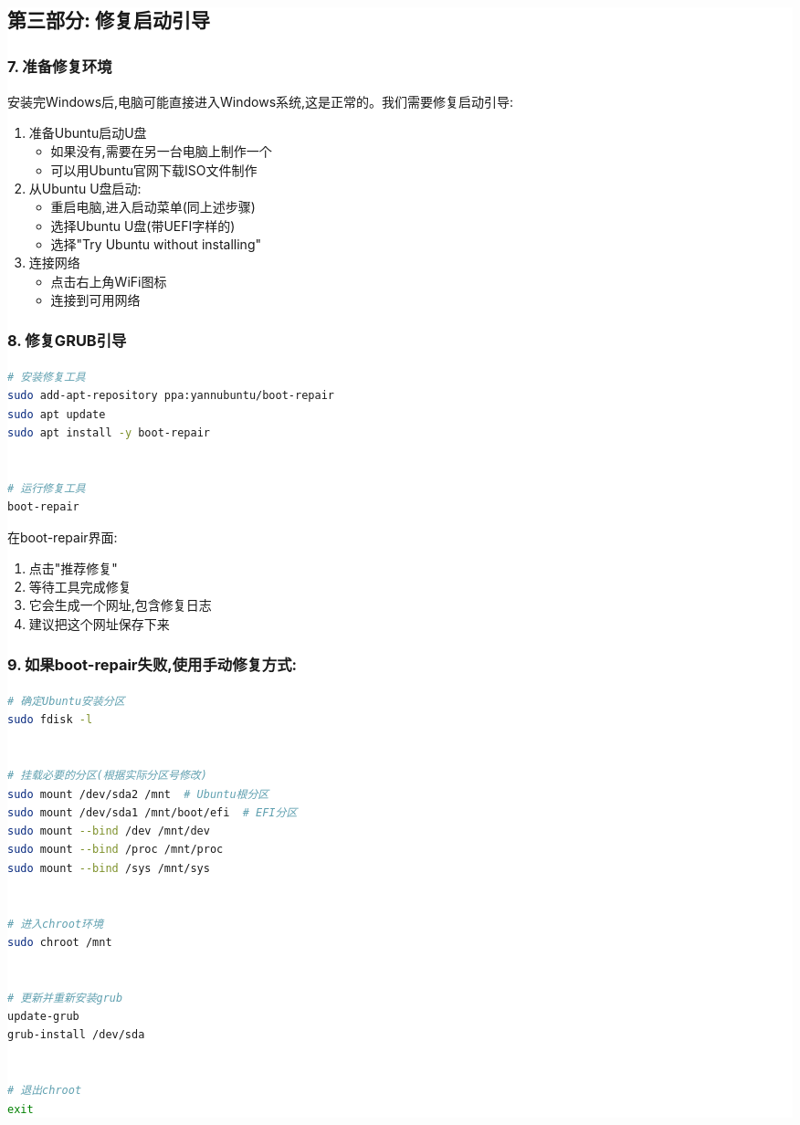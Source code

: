 ## 第三部分: 修复启动引导

### 7\. 准备修复环境

安装完Windows后,电脑可能直接进入Windows系统,这是正常的。我们需要修复启动引导:

1. 准备Ubuntu启动U盘
    * 如果没有,需要在另一台电脑上制作一个
    * 可以用Ubuntu官网下载ISO文件制作
2. 从Ubuntu U盘启动:
    * 重启电脑,进入启动菜单(同上述步骤)
    * 选择Ubuntu U盘(带UEFI字样的)
    * 选择"Try Ubuntu without installing"
3. 连接网络
    * 点击右上角WiFi图标
    * 连接到可用网络

### 8\. 修复GRUB引导

```bash
# 安装修复工具
sudo add-apt-repository ppa:yannubuntu/boot-repair
sudo apt update
sudo apt install -y boot-repair


# 运行修复工具
boot-repair
```

在boot-repair界面:

1. 点击"推荐修复"
2. 等待工具完成修复
3. 它会生成一个网址,包含修复日志
4. 建议把这个网址保存下来

### 9\. 如果boot\-repair失败\,使用手动修复方式:

```bash
# 确定Ubuntu安装分区
sudo fdisk -l


# 挂载必要的分区(根据实际分区号修改)
sudo mount /dev/sda2 /mnt  # Ubuntu根分区
sudo mount /dev/sda1 /mnt/boot/efi  # EFI分区
sudo mount --bind /dev /mnt/dev
sudo mount --bind /proc /mnt/proc
sudo mount --bind /sys /mnt/sys


# 进入chroot环境
sudo chroot /mnt


# 更新并重新安装grub
update-grub
grub-install /dev/sda


# 退出chroot
exit


```
